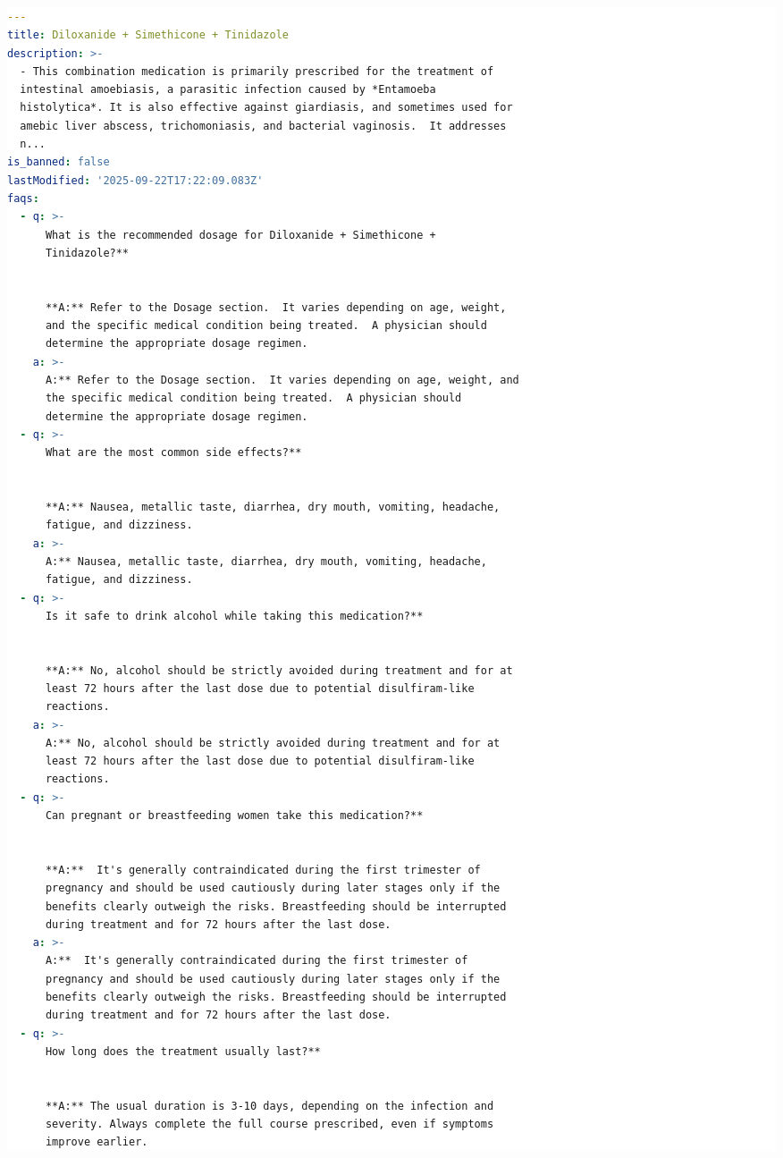 ```yaml
---
title: Diloxanide + Simethicone + Tinidazole
description: >-
  - This combination medication is primarily prescribed for the treatment of
  intestinal amoebiasis, a parasitic infection caused by *Entamoeba
  histolytica*. It is also effective against giardiasis, and sometimes used for
  amebic liver abscess, trichomoniasis, and bacterial vaginosis.  It addresses
  n...
is_banned: false
lastModified: '2025-09-22T17:22:09.083Z'
faqs:
  - q: >-
      What is the recommended dosage for Diloxanide + Simethicone +
      Tinidazole?**


      **A:** Refer to the Dosage section.  It varies depending on age, weight,
      and the specific medical condition being treated.  A physician should
      determine the appropriate dosage regimen.
    a: >-
      A:** Refer to the Dosage section.  It varies depending on age, weight, and
      the specific medical condition being treated.  A physician should
      determine the appropriate dosage regimen.
  - q: >-
      What are the most common side effects?**


      **A:** Nausea, metallic taste, diarrhea, dry mouth, vomiting, headache,
      fatigue, and dizziness.
    a: >-
      A:** Nausea, metallic taste, diarrhea, dry mouth, vomiting, headache,
      fatigue, and dizziness.
  - q: >-
      Is it safe to drink alcohol while taking this medication?**


      **A:** No, alcohol should be strictly avoided during treatment and for at
      least 72 hours after the last dose due to potential disulfiram-like
      reactions.
    a: >-
      A:** No, alcohol should be strictly avoided during treatment and for at
      least 72 hours after the last dose due to potential disulfiram-like
      reactions.
  - q: >-
      Can pregnant or breastfeeding women take this medication?**


      **A:**  It's generally contraindicated during the first trimester of
      pregnancy and should be used cautiously during later stages only if the
      benefits clearly outweigh the risks. Breastfeeding should be interrupted
      during treatment and for 72 hours after the last dose.
    a: >-
      A:**  It's generally contraindicated during the first trimester of
      pregnancy and should be used cautiously during later stages only if the
      benefits clearly outweigh the risks. Breastfeeding should be interrupted
      during treatment and for 72 hours after the last dose.
  - q: >-
      How long does the treatment usually last?**


      **A:** The usual duration is 3-10 days, depending on the infection and
      severity. Always complete the full course prescribed, even if symptoms
      improve earlier.
```